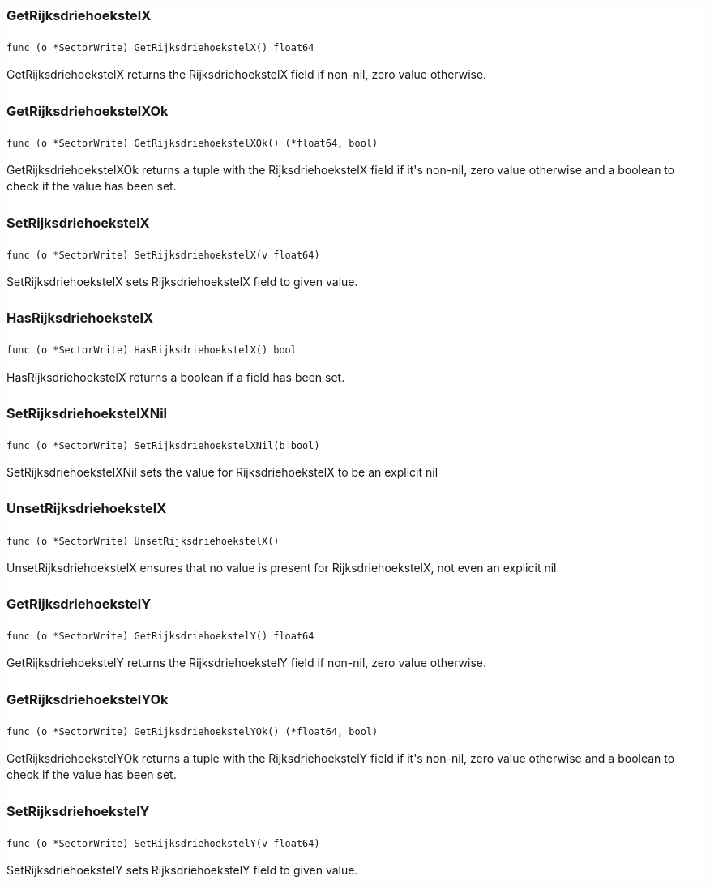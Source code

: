 ### GetRijksdriehoekstelX

`func (o *SectorWrite) GetRijksdriehoekstelX() float64`

GetRijksdriehoekstelX returns the RijksdriehoekstelX field if non-nil, zero value otherwise.

### GetRijksdriehoekstelXOk

`func (o *SectorWrite) GetRijksdriehoekstelXOk() (*float64, bool)`

GetRijksdriehoekstelXOk returns a tuple with the RijksdriehoekstelX field if it's non-nil, zero value otherwise
and a boolean to check if the value has been set.

### SetRijksdriehoekstelX

`func (o *SectorWrite) SetRijksdriehoekstelX(v float64)`

SetRijksdriehoekstelX sets RijksdriehoekstelX field to given value.

### HasRijksdriehoekstelX

`func (o *SectorWrite) HasRijksdriehoekstelX() bool`

HasRijksdriehoekstelX returns a boolean if a field has been set.

### SetRijksdriehoekstelXNil

`func (o *SectorWrite) SetRijksdriehoekstelXNil(b bool)`

 SetRijksdriehoekstelXNil sets the value for RijksdriehoekstelX to be an explicit nil

### UnsetRijksdriehoekstelX
`func (o *SectorWrite) UnsetRijksdriehoekstelX()`

UnsetRijksdriehoekstelX ensures that no value is present for RijksdriehoekstelX, not even an explicit nil
### GetRijksdriehoekstelY

`func (o *SectorWrite) GetRijksdriehoekstelY() float64`

GetRijksdriehoekstelY returns the RijksdriehoekstelY field if non-nil, zero value otherwise.

### GetRijksdriehoekstelYOk

`func (o *SectorWrite) GetRijksdriehoekstelYOk() (*float64, bool)`

GetRijksdriehoekstelYOk returns a tuple with the RijksdriehoekstelY field if it's non-nil, zero value otherwise
and a boolean to check if the value has been set.

### SetRijksdriehoekstelY

`func (o *SectorWrite) SetRijksdriehoekstelY(v float64)`

SetRijksdriehoekstelY sets RijksdriehoekstelY field to given value.
